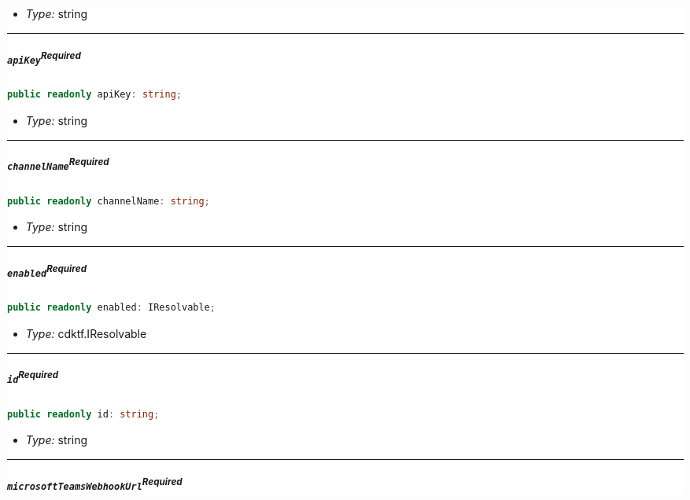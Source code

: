 - *Type:* string

---

##### `apiKey`<sup>Required</sup> <a name="apiKey" id="@cdktf/provider-mongodbatlas.dataMongodbatlasThirdPartyIntegrations.DataMongodbatlasThirdPartyIntegrationsResultsOutputReference.property.apiKey"></a>

```typescript
public readonly apiKey: string;
```

- *Type:* string

---

##### `channelName`<sup>Required</sup> <a name="channelName" id="@cdktf/provider-mongodbatlas.dataMongodbatlasThirdPartyIntegrations.DataMongodbatlasThirdPartyIntegrationsResultsOutputReference.property.channelName"></a>

```typescript
public readonly channelName: string;
```

- *Type:* string

---

##### `enabled`<sup>Required</sup> <a name="enabled" id="@cdktf/provider-mongodbatlas.dataMongodbatlasThirdPartyIntegrations.DataMongodbatlasThirdPartyIntegrationsResultsOutputReference.property.enabled"></a>

```typescript
public readonly enabled: IResolvable;
```

- *Type:* cdktf.IResolvable

---

##### `id`<sup>Required</sup> <a name="id" id="@cdktf/provider-mongodbatlas.dataMongodbatlasThirdPartyIntegrations.DataMongodbatlasThirdPartyIntegrationsResultsOutputReference.property.id"></a>

```typescript
public readonly id: string;
```

- *Type:* string

---

##### `microsoftTeamsWebhookUrl`<sup>Required</sup> <a name="microsoftTeamsWebhookUrl" id="@cdktf/provider-mongodbatlas.dataMongodbatlasThirdPartyIntegrations.DataMongodbatlasThirdPartyIntegrationsResultsOutputReference.property.microsoftTeamsWebhookUrl"></a>
